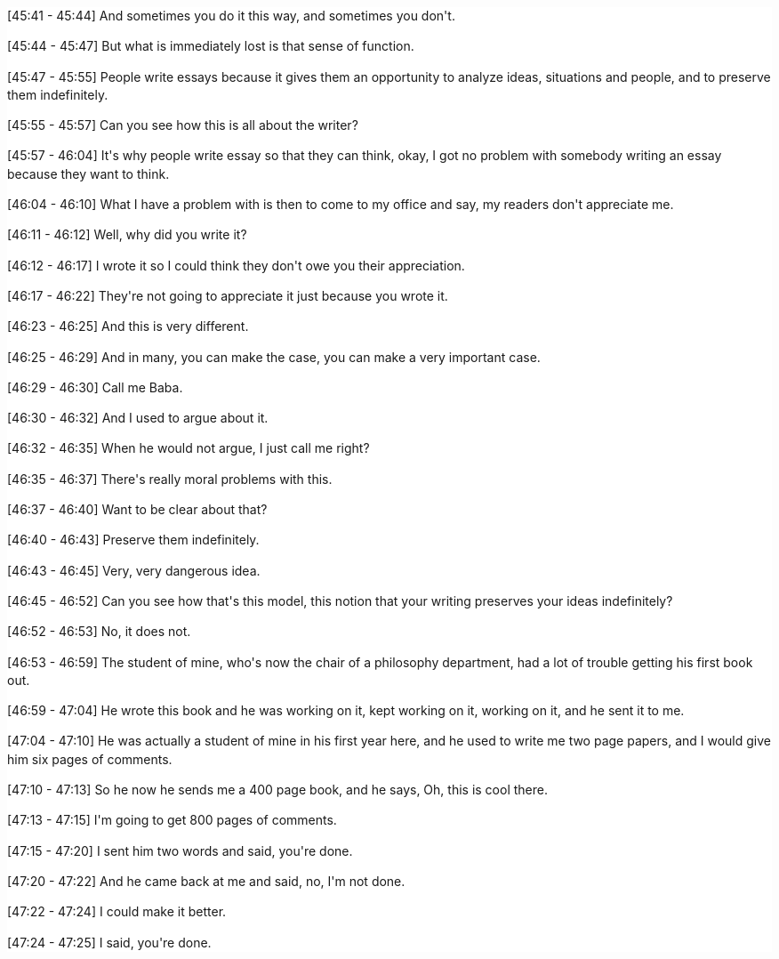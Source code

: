 [45:41 - 45:44] And sometimes you do it this way, and sometimes you don't.

[45:44 - 45:47] But what is immediately lost is that sense of function.

[45:47 - 45:55] People write essays because it gives them an opportunity to analyze ideas, situations and people, and to preserve them indefinitely.

[45:55 - 45:57] Can you see how this is all about the writer?

[45:57 - 46:04] It's why people write essay so that they can think, okay, I got no problem with somebody writing an essay because they want to think.

[46:04 - 46:10] What I have a problem with is then to come to my office and say, my readers don't appreciate me.

[46:11 - 46:12] Well, why did you write it?

[46:12 - 46:17] I wrote it so I could think they don't owe you their appreciation.

[46:17 - 46:22] They're not going to appreciate it just because you wrote it.

[46:23 - 46:25] And this is very different.

[46:25 - 46:29] And in many, you can make the case, you can make a very important case.

[46:29 - 46:30] Call me Baba.

[46:30 - 46:32] And I used to argue about it.

[46:32 - 46:35] When he would not argue, I just call me right?

[46:35 - 46:37] There's really moral problems with this.

[46:37 - 46:40] Want to be clear about that?

[46:40 - 46:43] Preserve them indefinitely.

[46:43 - 46:45] Very, very dangerous idea.

[46:45 - 46:52] Can you see how that's this model, this notion that your writing preserves your ideas indefinitely?

[46:52 - 46:53] No, it does not.

[46:53 - 46:59] The student of mine, who's now the chair of a philosophy department, had a lot of trouble getting his first book out.

[46:59 - 47:04] He wrote this book and he was working on it, kept working on it, working on it, and he sent it to me.

[47:04 - 47:10] He was actually a student of mine in his first year here, and he used to write me two page papers, and I would give him six pages of comments.

[47:10 - 47:13] So he now he sends me a 400 page book, and he says, Oh, this is cool there.

[47:13 - 47:15] I'm going to get 800 pages of comments.

[47:15 - 47:20] I sent him two words and said, you're done.

[47:20 - 47:22] And he came back at me and said, no, I'm not done.

[47:22 - 47:24] I could make it better.

[47:24 - 47:25] I said, you're done.
